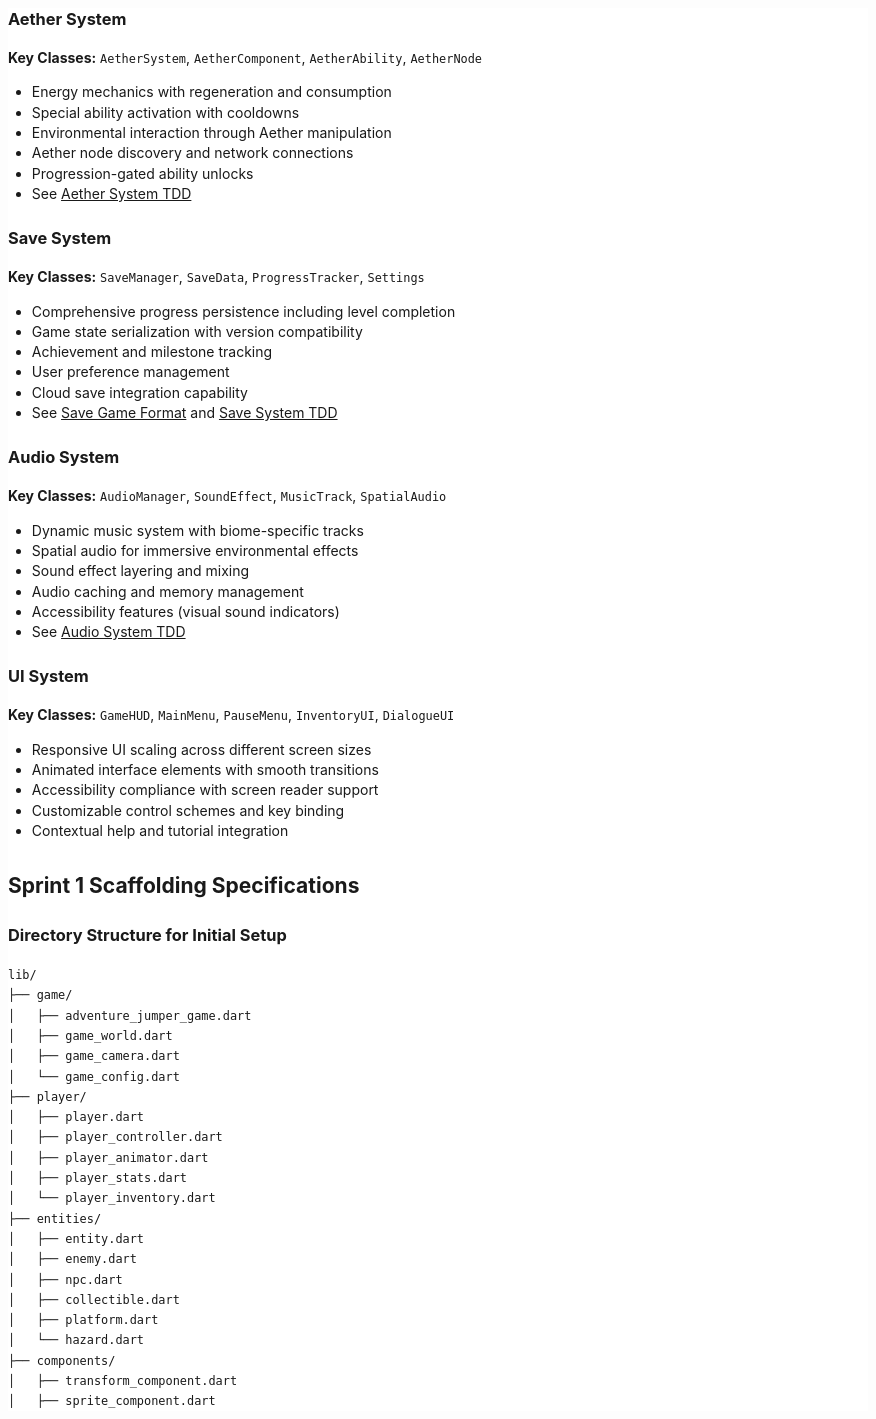### Aether System
**Key Classes:** `AetherSystem`, `AetherComponent`, `AetherAbility`, `AetherNode`
- Energy mechanics with regeneration and consumption
- Special ability activation with cooldowns
- Environmental interaction through Aether manipulation
- Aether node discovery and network connections
- Progression-gated ability unlocks
- See [Aether System TDD](TDD/AetherSystem.TDD.md)

### Save System
**Key Classes:** `SaveManager`, `SaveData`, `ProgressTracker`, `Settings`
- Comprehensive progress persistence including level completion
- Game state serialization with version compatibility
- Achievement and milestone tracking
- User preference management
- Cloud save integration capability
- See [Save Game Format](SaveGameFormat.md) and [Save System TDD](TDD/SaveSystem.TDD.md)

### Audio System
**Key Classes:** `AudioManager`, `SoundEffect`, `MusicTrack`, `SpatialAudio`
- Dynamic music system with biome-specific tracks
- Spatial audio for immersive environmental effects
- Sound effect layering and mixing
- Audio caching and memory management
- Accessibility features (visual sound indicators)
- See [Audio System TDD](TDD/AudioSystem.TDD.md)

### UI System
**Key Classes:** `GameHUD`, `MainMenu`, `PauseMenu`, `InventoryUI`, `DialogueUI`
- Responsive UI scaling across different screen sizes
- Animated interface elements with smooth transitions
- Accessibility compliance with screen reader support
- Customizable control schemes and key binding
- Contextual help and tutorial integration

## Sprint 1 Scaffolding Specifications

### Directory Structure for Initial Setup
```
lib/
├── game/
│   ├── adventure_jumper_game.dart
│   ├── game_world.dart
│   ├── game_camera.dart
│   └── game_config.dart
├── player/
│   ├── player.dart
│   ├── player_controller.dart
│   ├── player_animator.dart
│   ├── player_stats.dart
│   └── player_inventory.dart
├── entities/
│   ├── entity.dart
│   ├── enemy.dart
│   ├── npc.dart
│   ├── collectible.dart
│   ├── platform.dart
│   └── hazard.dart
├── components/
│   ├── transform_component.dart
│   ├── sprite_component.dart
```